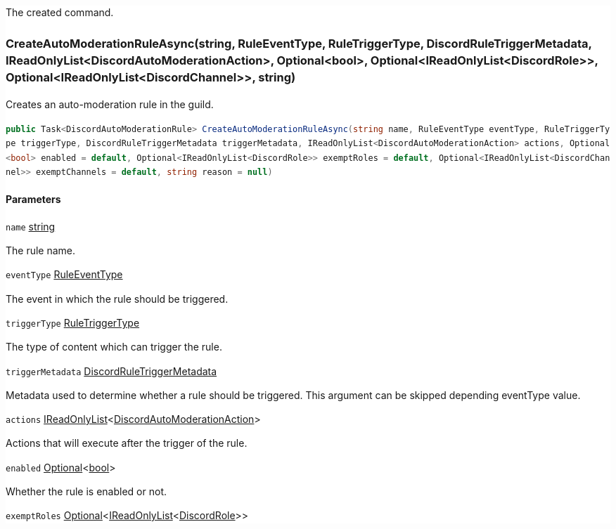 The created command.

### <a id="DSharpPlus_Entities_DiscordGuild_CreateAutoModerationRuleAsync_System_String_DSharpPlus_Enums_RuleEventType_DSharpPlus_Enums_RuleTriggerType_DSharpPlus_Entities_DiscordRuleTriggerMetadata_System_Collections_Generic_IReadOnlyList_DSharpPlus_Entities_DiscordAutoModerationAction__DSharpPlus_Entities_Optional_System_Boolean__DSharpPlus_Entities_Optional_System_Collections_Generic_IReadOnlyList_DSharpPlus_Entities_DiscordRole___DSharpPlus_Entities_Optional_System_Collections_Generic_IReadOnlyList_DSharpPlus_Entities_DiscordChannel___System_String_"></a>CreateAutoModerationRuleAsync\(string, RuleEventType, RuleTriggerType, DiscordRuleTriggerMetadata, IReadOnlyList<DiscordAutoModerationAction\>, Optional<bool\>, Optional<IReadOnlyList<DiscordRole\>\>, Optional<IReadOnlyList<DiscordChannel\>\>, string\)

Creates an auto-moderation rule in the guild.

```csharp
public Task<DiscordAutoModerationRule> CreateAutoModerationRuleAsync(string name, RuleEventType eventType, RuleTriggerType triggerType, DiscordRuleTriggerMetadata triggerMetadata, IReadOnlyList<DiscordAutoModerationAction> actions, Optional<bool> enabled = default, Optional<IReadOnlyList<DiscordRole>> exemptRoles = default, Optional<IReadOnlyList<DiscordChannel>> exemptChannels = default, string reason = null)
```

#### Parameters

`name` [string](https://learn.microsoft.com/dotnet/api/system.string)

The rule name.

`eventType` [RuleEventType](DSharpPlus.Enums.RuleEventType.md)

The event in which the rule should be triggered.

`triggerType` [RuleTriggerType](DSharpPlus.Enums.RuleTriggerType.md)

The type of content which can trigger the rule.

`triggerMetadata` [DiscordRuleTriggerMetadata](DSharpPlus.Entities.DiscordRuleTriggerMetadata.md)

Metadata used to determine whether a rule should be triggered. This argument can be skipped depending eventType value.

`actions` [IReadOnlyList](https://learn.microsoft.com/dotnet/api/system.collections.generic.ireadonlylist\-1)<[DiscordAutoModerationAction](DSharpPlus.Entities.DiscordAutoModerationAction.md)\>

Actions that will execute after the trigger of the rule.

`enabled` [Optional](DSharpPlus.Entities.Optional\-1.md)<[bool](https://learn.microsoft.com/dotnet/api/system.boolean)\>

Whether the rule is enabled or not.

`exemptRoles` [Optional](DSharpPlus.Entities.Optional\-1.md)<[IReadOnlyList](https://learn.microsoft.com/dotnet/api/system.collections.generic.ireadonlylist\-1)<[DiscordRole](DSharpPlus.Entities.DiscordRole.md)\>\>
